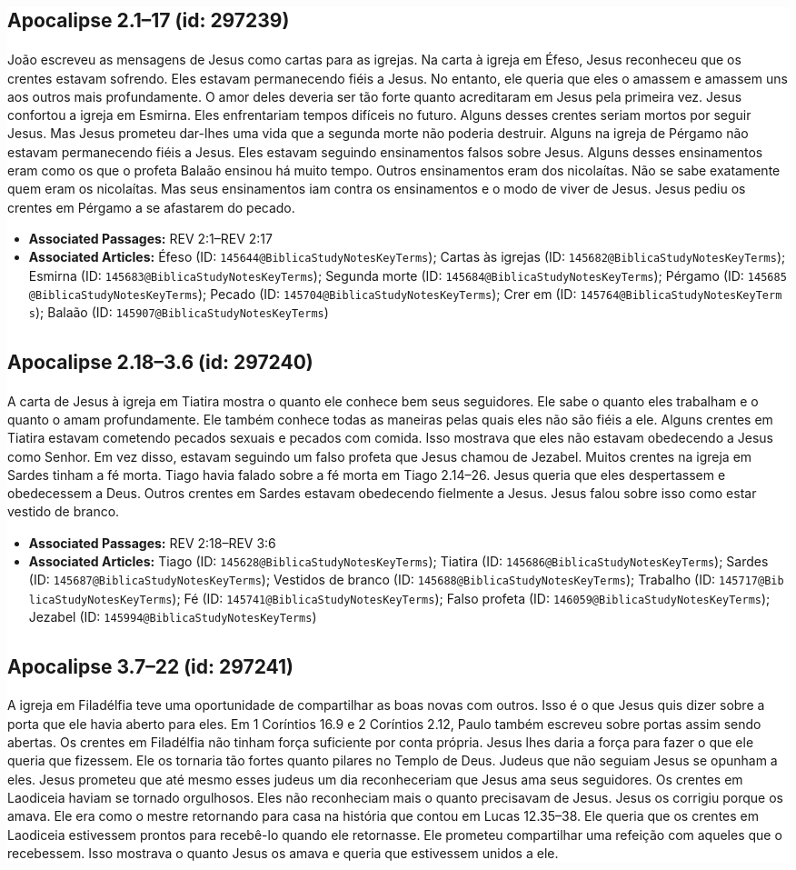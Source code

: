 ## Apocalipse 2.1–17 (id: 297239)

João escreveu as mensagens de Jesus como cartas para as igrejas. Na carta à igreja em Éfeso, Jesus reconheceu que os crentes estavam sofrendo. Eles estavam permanecendo fiéis a Jesus. No entanto, ele queria que eles o amassem e amassem uns aos outros mais profundamente. O amor deles deveria ser tão forte quanto acreditaram em Jesus pela primeira vez. Jesus confortou a igreja em Esmirna. Eles enfrentariam tempos difíceis no futuro. Alguns desses crentes seriam mortos por seguir Jesus. Mas Jesus prometeu dar\-lhes uma vida que a segunda morte não poderia destruir. Alguns na igreja de Pérgamo não estavam permanecendo fiéis a Jesus. Eles estavam seguindo ensinamentos falsos sobre Jesus. Alguns desses ensinamentos eram como os que o profeta Balaão ensinou há muito tempo. Outros ensinamentos eram dos nicolaítas. Não se sabe exatamente quem eram os nicolaítas. Mas seus ensinamentos iam contra os ensinamentos e o modo de viver de Jesus. Jesus pediu os crentes em Pérgamo a se afastarem do pecado.

* **Associated Passages:** REV 2:1–REV 2:17
* **Associated Articles:** Éfeso (ID: `145644@BiblicaStudyNotesKeyTerms`); Cartas às igrejas (ID: `145682@BiblicaStudyNotesKeyTerms`); Esmirna (ID: `145683@BiblicaStudyNotesKeyTerms`); Segunda morte (ID: `145684@BiblicaStudyNotesKeyTerms`); Pérgamo (ID: `145685@BiblicaStudyNotesKeyTerms`); Pecado (ID: `145704@BiblicaStudyNotesKeyTerms`); Crer em (ID: `145764@BiblicaStudyNotesKeyTerms`); Balaão (ID: `145907@BiblicaStudyNotesKeyTerms`)

## Apocalipse 2.18–3.6 (id: 297240)

A carta de Jesus à igreja em Tiatira mostra o quanto ele conhece bem seus seguidores. Ele sabe o quanto eles trabalham e o quanto o amam profundamente. Ele também conhece todas as maneiras pelas quais eles não são fiéis a ele. Alguns crentes em Tiatira estavam cometendo pecados sexuais e pecados com comida. Isso mostrava que eles não estavam obedecendo a Jesus como Senhor. Em vez disso, estavam seguindo um falso profeta que Jesus chamou de Jezabel. Muitos crentes na igreja em Sardes tinham a fé morta. Tiago havia falado sobre a fé morta em Tiago 2\.14–26\. Jesus queria que eles despertassem e obedecessem a Deus. Outros crentes em Sardes estavam obedecendo fielmente a Jesus. Jesus falou sobre isso como estar vestido de branco.

* **Associated Passages:** REV 2:18–REV 3:6
* **Associated Articles:** Tiago (ID: `145628@BiblicaStudyNotesKeyTerms`); Tiatira (ID: `145686@BiblicaStudyNotesKeyTerms`); Sardes (ID: `145687@BiblicaStudyNotesKeyTerms`); Vestidos de branco (ID: `145688@BiblicaStudyNotesKeyTerms`); Trabalho (ID: `145717@BiblicaStudyNotesKeyTerms`); Fé (ID: `145741@BiblicaStudyNotesKeyTerms`); Falso profeta (ID: `146059@BiblicaStudyNotesKeyTerms`); Jezabel (ID: `145994@BiblicaStudyNotesKeyTerms`)

## Apocalipse 3.7–22 (id: 297241)

A igreja em Filadélfia teve uma oportunidade de compartilhar as boas novas com outros. Isso é o que Jesus quis dizer sobre a porta que ele havia aberto para eles. Em 1 Coríntios 16\.9 e 2 Coríntios 2\.12, Paulo também escreveu sobre portas assim sendo abertas. Os crentes em Filadélfia não tinham força suficiente por conta própria. Jesus lhes daria a força para fazer o que ele queria que fizessem. Ele os tornaria tão fortes quanto pilares no Templo de Deus. Judeus que não seguiam Jesus se opunham a eles. Jesus prometeu que até mesmo esses judeus um dia reconheceriam que Jesus ama seus seguidores. Os crentes em Laodiceia haviam se tornado orgulhosos. Eles não reconheciam mais o quanto precisavam de Jesus. Jesus os corrigiu porque os amava. Ele era como o mestre retornando para casa na história que contou em Lucas 12\.35–38\. Ele queria que os crentes em Laodiceia estivessem prontos para recebê\-lo quando ele retornasse. Ele prometeu compartilhar uma refeição com aqueles que o recebessem. Isso mostrava o quanto Jesus os amava e queria que estivessem unidos a ele.
